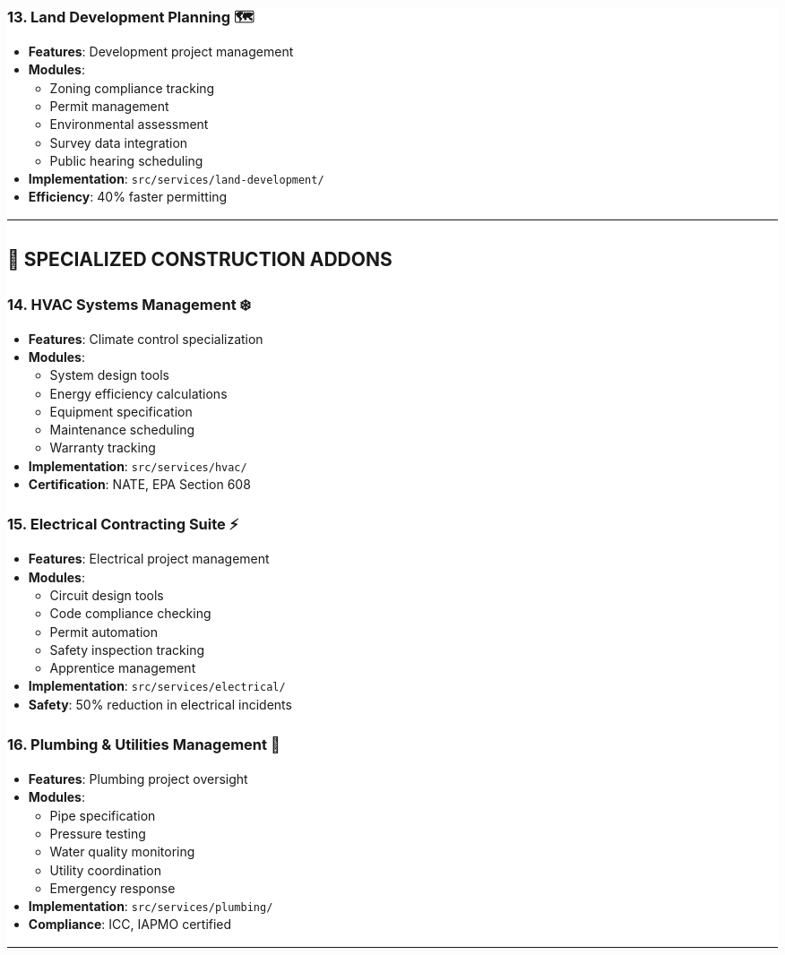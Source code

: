 ### 13. **Land Development Planning** 🗺️
- **Features**: Development project management
- **Modules**:
  - Zoning compliance tracking
  - Permit management
  - Environmental assessment
  - Survey data integration
  - Public hearing scheduling
- **Implementation**: `src/services/land-development/`
- **Efficiency**: 40% faster permitting

---

## 🔧 **SPECIALIZED CONSTRUCTION ADDONS**

### 14. **HVAC Systems Management** ❄️
- **Features**: Climate control specialization
- **Modules**:
  - System design tools
  - Energy efficiency calculations
  - Equipment specification
  - Maintenance scheduling
  - Warranty tracking
- **Implementation**: `src/services/hvac/`
- **Certification**: NATE, EPA Section 608

### 15. **Electrical Contracting Suite** ⚡
- **Features**: Electrical project management
- **Modules**:
  - Circuit design tools
  - Code compliance checking
  - Permit automation
  - Safety inspection tracking
  - Apprentice management
- **Implementation**: `src/services/electrical/`
- **Safety**: 50% reduction in electrical incidents

### 16. **Plumbing & Utilities Management** 🚰
- **Features**: Plumbing project oversight
- **Modules**:
  - Pipe specification
  - Pressure testing
  - Water quality monitoring
  - Utility coordination
  - Emergency response
- **Implementation**: `src/services/plumbing/`
- **Compliance**: ICC, IAPMO certified

---

